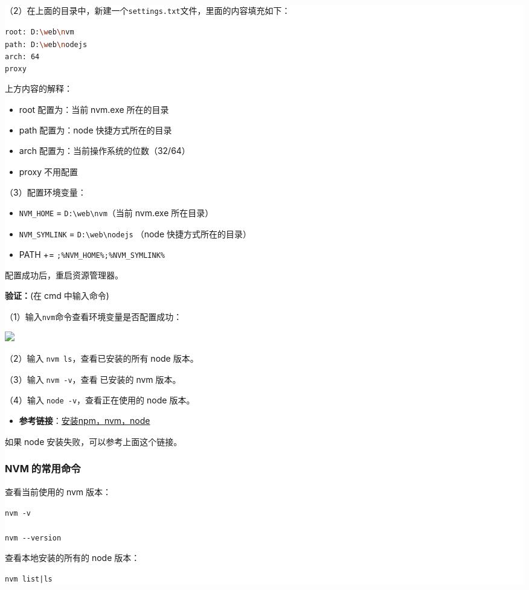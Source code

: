 （2）在上面的目录中，新建一个`settings.txt`文件，里面的内容填充如下：


```bash
root: D:\web\nvm
path: D:\web\nodejs
arch: 64
proxy
```

上方内容的解释：

- root 配置为：当前 nvm.exe 所在的目录

- path 配置为：node 快捷方式所在的目录

- arch 配置为：当前操作系统的位数（32/64）

- proxy 不用配置

（3）配置环境变量：

- `NVM_HOME` = `D:\web\nvm`（当前 nvm.exe 所在目录）

- `NVM_SYMLINK` = `D:\web\nodejs` （node 快捷方式所在的目录）

- PATH += `;%NVM_HOME%;%NVM_SYMLINK%`

配置成功后，重启资源管理器。

**验证：**(在 cmd 中输入命令)

（1）输入`nvm`命令查看环境变量是否配置成功：

![](http://img.smyhvae.com/20180301_1645.png)


（2）输入 `nvm ls`，查看已安装的所有 node 版本。

（3）输入 `nvm -v`，查看 已安装的 nvm 版本。

（4）输入 `node -v`，查看正在使用的 node 版本。


- **参考链接**：[安装npm，nvm，node](https://segmentfault.com/a/1190000011114680)

如果 node 安装失败，可以参考上面这个链接。

### NVM 的常用命令



查看当前使用的 nvm 版本：

```
nvm -v

nvm --version
```


查看本地安装的所有的 node 版本：

```
nvm list|ls
```
